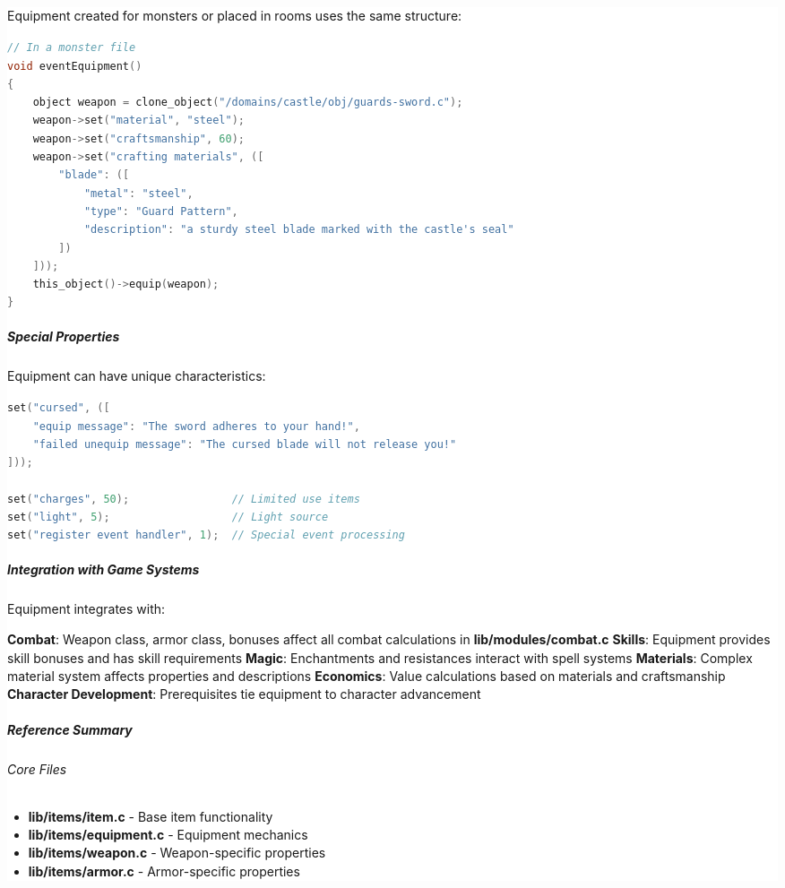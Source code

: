 Equipment created for monsters or placed in rooms uses the same structure:

~~~c
// In a monster file
void eventEquipment()
{
    object weapon = clone_object("/domains/castle/obj/guards-sword.c");
    weapon->set("material", "steel");
    weapon->set("craftsmanship", 60);
    weapon->set("crafting materials", ([
        "blade": ([
            "metal": "steel",
            "type": "Guard Pattern",
            "description": "a sturdy steel blade marked with the castle's seal"
        ])
    ]));
    this_object()->equip(weapon);
}
~~~

##### Special Properties

Equipment can have unique characteristics:

~~~c
set("cursed", ([
    "equip message": "The sword adheres to your hand!",
    "failed unequip message": "The cursed blade will not release you!"
]));

set("charges", 50);                // Limited use items
set("light", 5);                   // Light source
set("register event handler", 1);  // Special event processing
~~~

##### Integration with Game Systems

Equipment integrates with:

**Combat**: Weapon class, armor class, bonuses affect all combat calculations in **lib/modules/combat.c**
**Skills**: Equipment provides skill bonuses and has skill requirements
**Magic**: Enchantments and resistances interact with spell systems
**Materials**: Complex material system affects properties and descriptions
**Economics**: Value calculations based on materials and craftsmanship
**Character Development**: Prerequisites tie equipment to character advancement

##### Reference Summary

###### Core Files
- **lib/items/item.c** - Base item functionality
- **lib/items/equipment.c** - Equipment mechanics
- **lib/items/weapon.c** - Weapon-specific properties
- **lib/items/armor.c** - Armor-specific properties
